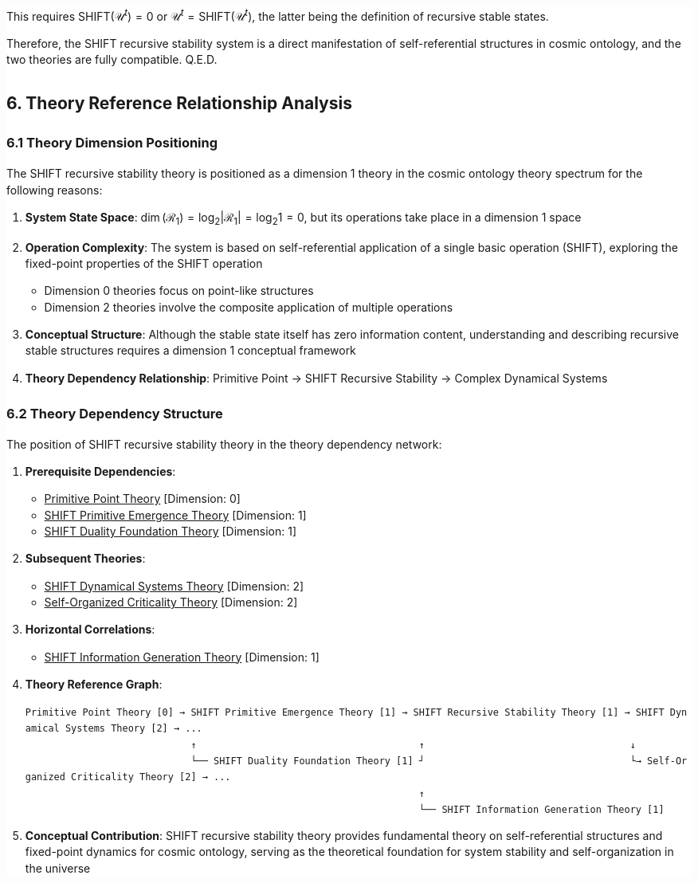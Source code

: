    This requires $`\text{SHIFT}(\mathcal{U}^t) = 0`$ or $`\mathcal{U}^t = \text{SHIFT}(\mathcal{U}^t)`$, the latter being the definition of recursive stable states.

Therefore, the SHIFT recursive stability system is a direct manifestation of self-referential structures in cosmic ontology, and the two theories are fully compatible. Q.E.D.

## 6. Theory Reference Relationship Analysis

### 6.1 Theory Dimension Positioning

The SHIFT recursive stability theory is positioned as a dimension 1 theory in the cosmic ontology theory spectrum for the following reasons:

1. **System State Space**: $`\dim(\mathcal{R}_1) = \log_2 |\mathcal{R}_1| = \log_2 1 = 0`$, but its operations take place in a dimension 1 space

2. **Operation Complexity**: The system is based on self-referential application of a single basic operation (SHIFT), exploring the fixed-point properties of the SHIFT operation
   - Dimension 0 theories focus on point-like structures
   - Dimension 2 theories involve the composite application of multiple operations

3. **Conceptual Structure**: Although the stable state itself has zero information content, understanding and describing recursive stable structures requires a dimension 1 conceptual framework

4. **Theory Dependency Relationship**: Primitive Point → SHIFT Recursive Stability → Complex Dynamical Systems

### 6.2 Theory Dependency Structure

The position of SHIFT recursive stability theory in the theory dependency network:

1. **Prerequisite Dependencies**:
   - [Primitive Point Theory](formal_theory_primitive_point_en.md) [Dimension: 0]
   - [SHIFT Primitive Emergence Theory](formal_theory_shift_primitive_emergence_en.md) [Dimension: 1]
   - [SHIFT Duality Foundation Theory](formal_theory_shift_duality_foundation_en.md) [Dimension: 1]

2. **Subsequent Theories**:
   - [SHIFT Dynamical Systems Theory](formal_theory_shift_dynamical_systems_en.md) [Dimension: 2]
   - [Self-Organized Criticality Theory](formal_theory_self_organized_criticality_en.md) [Dimension: 2]

3. **Horizontal Correlations**:
   - [SHIFT Information Generation Theory](formal_theory_shift_information_generation_en.md) [Dimension: 1]

4. **Theory Reference Graph**:
   ```
   Primitive Point Theory [0] → SHIFT Primitive Emergence Theory [1] → SHIFT Recursive Stability Theory [1] → SHIFT Dynamical Systems Theory [2] → ...
                                ↑                                       ↑                                    ↓
                                └── SHIFT Duality Foundation Theory [1] ┘                                    └→ Self-Organized Criticality Theory [2] → ...
                                                                        ↑
                                                                        └── SHIFT Information Generation Theory [1]
   ```

5. **Conceptual Contribution**: SHIFT recursive stability theory provides fundamental theory on self-referential structures and fixed-point dynamics for cosmic ontology, serving as the theoretical foundation for system stability and self-organization in the universe 